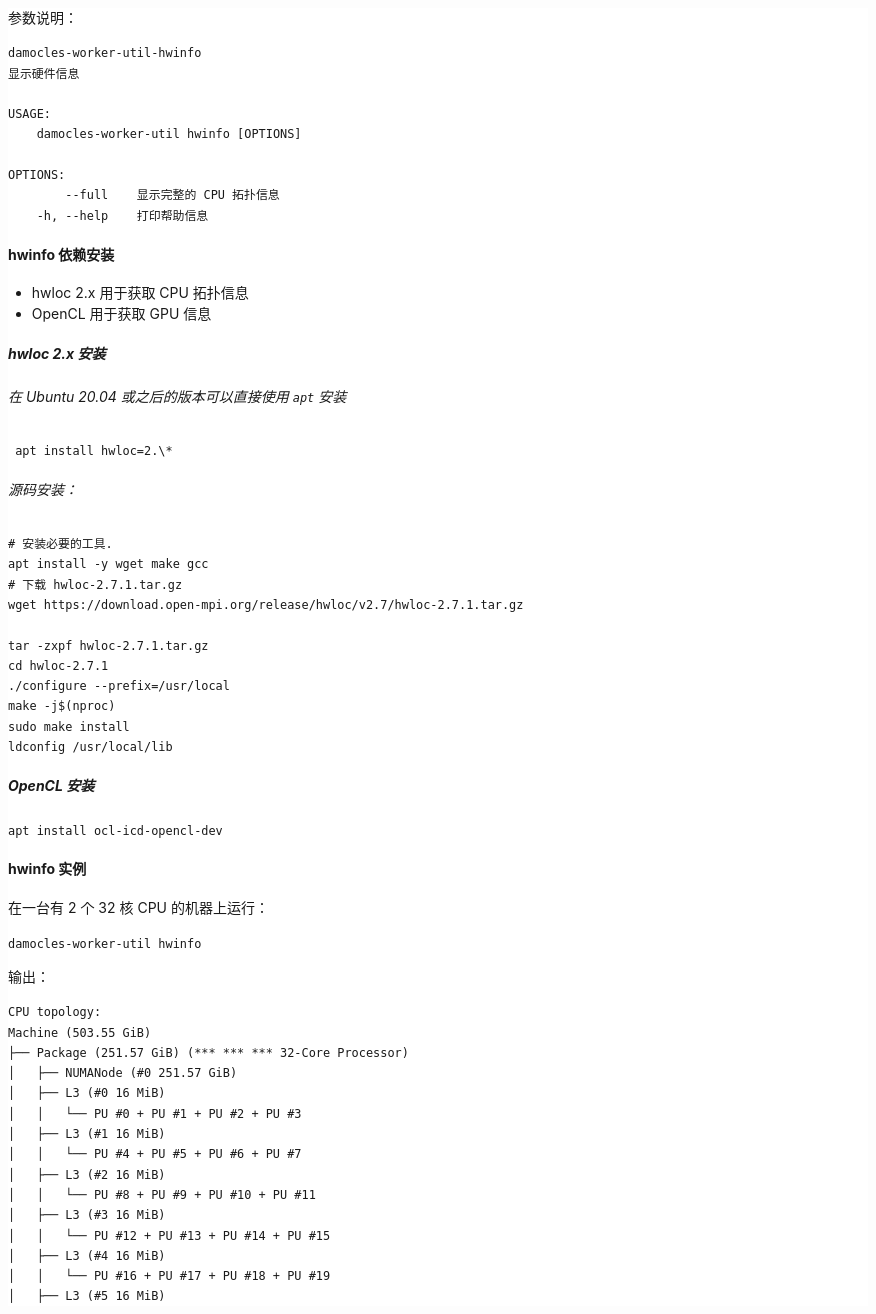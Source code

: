 参数说明：
```
damocles-worker-util-hwinfo
显示硬件信息

USAGE:
    damocles-worker-util hwinfo [OPTIONS]

OPTIONS:
        --full    显示完整的 CPU 拓扑信息
    -h, --help    打印帮助信息
```

#### hwinfo 依赖安装
* hwloc 2.x 用于获取 CPU 拓扑信息
* OpenCL 用于获取 GPU 信息

##### hwloc 2.x 安装
###### 在 Ubuntu 20.04 或之后的版本可以直接使用 `apt` 安装
```
 apt install hwloc=2.\*
```

###### 源码安装：
```shell
# 安装必要的工具. 
apt install -y wget make gcc
# 下载 hwloc-2.7.1.tar.gz
wget https://download.open-mpi.org/release/hwloc/v2.7/hwloc-2.7.1.tar.gz

tar -zxpf hwloc-2.7.1.tar.gz
cd hwloc-2.7.1
./configure --prefix=/usr/local
make -j$(nproc)
sudo make install
ldconfig /usr/local/lib
```


##### OpenCL 安装
```
apt install ocl-icd-opencl-dev
```

#### hwinfo 实例
在一台有 2 个 32 核 CPU 的机器上运行：
```
damocles-worker-util hwinfo
```

输出：
```
CPU topology:
Machine (503.55 GiB)
├── Package (251.57 GiB) (*** *** *** 32-Core Processor)
│   ├── NUMANode (#0 251.57 GiB)
│   ├── L3 (#0 16 MiB)
│   │   └── PU #0 + PU #1 + PU #2 + PU #3
│   ├── L3 (#1 16 MiB)
│   │   └── PU #4 + PU #5 + PU #6 + PU #7
│   ├── L3 (#2 16 MiB)
│   │   └── PU #8 + PU #9 + PU #10 + PU #11
│   ├── L3 (#3 16 MiB)                       
│   │   └── PU #12 + PU #13 + PU #14 + PU #15
│   ├── L3 (#4 16 MiB)                       
│   │   └── PU #16 + PU #17 + PU #18 + PU #19
│   ├── L3 (#5 16 MiB)
```